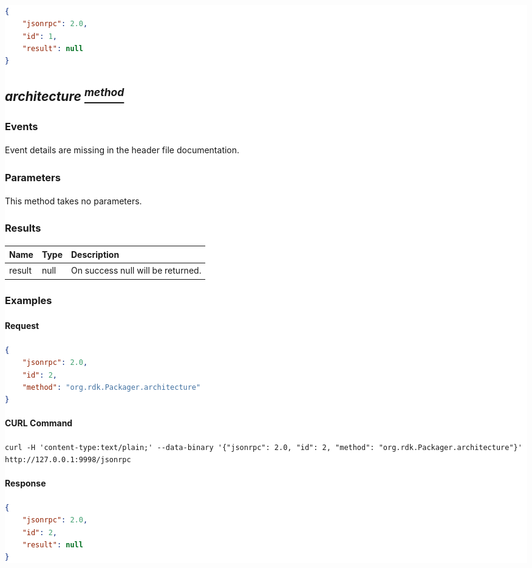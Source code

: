 ```json
{
    "jsonrpc": 2.0,
    "id": 1,
    "result": null
}
```

<a id="method.architecture"></a>
## *architecture [<sup>method</sup>](#head.Methods)*



### Events
Event details are missing in the header file documentation.
### Parameters
This method takes no parameters.
### Results
| Name | Type | Description |
| :-------- | :-------- | :-------- |
| result | null | On success null will be returned. |

### Examples


#### Request

```json
{
    "jsonrpc": 2.0,
    "id": 2,
    "method": "org.rdk.Packager.architecture"
}
```


#### CURL Command

```curl
curl -H 'content-type:text/plain;' --data-binary '{"jsonrpc": 2.0, "id": 2, "method": "org.rdk.Packager.architecture"}' http://127.0.0.1:9998/jsonrpc
```


#### Response

```json
{
    "jsonrpc": 2.0,
    "id": 2,
    "result": null
}
```
